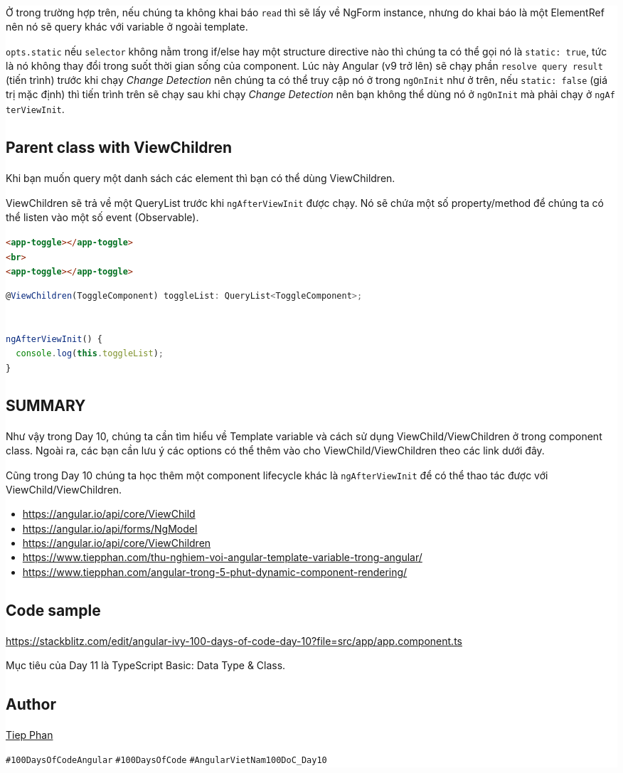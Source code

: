 Ở trong trường hợp trên, nếu chúng ta không khai báo `read` thì sẽ lấy về NgForm instance, nhưng do khai báo là một ElementRef nên nó sẽ query khác với variable ở ngoài template.

`opts.static` nếu `selector` không nằm trong if/else hay một structure directive nào thì chúng ta có thể gọi nó là `static: true`, tức là nó không thay đổi trong suốt thời gian sống của component. Lúc này Angular (v9 trở lên) sẽ chạy phần `resolve query result` (tiến trình) trước khi chạy *Change Detection* nên chúng ta có thể truy cập nó ở trong `ngOnInit` như ở trên, nếu `static: false` (giá trị mặc định) thì tiến trình trên sẽ chạy sau khi chạy *Change Detection* nên bạn không thể dùng nó ở `ngOnInit` mà phải chạy ở `ngAfterViewInit`.

## Parent class with ViewChildren

Khi bạn muốn query một danh sách các element thì bạn có thể dùng ViewChildren.

ViewChildren sẽ trả về một QueryList trước khi `ngAfterViewInit` được chạy. Nó sẽ chứa một số property/method để chúng ta có thể listen vào một số event (Observable).

```html
<app-toggle></app-toggle>
<br>
<app-toggle></app-toggle>
```
```ts
@ViewChildren(ToggleComponent) toggleList: QueryList<ToggleComponent>;


ngAfterViewInit() {
  console.log(this.toggleList);
}
```

## SUMMARY

Như vậy trong Day 10, chúng ta cần tìm hiểu về Template variable và cách sử dụng ViewChild/ViewChildren ở trong component class. Ngoài ra, các bạn cần lưu ý các options có thể thêm vào cho ViewChild/ViewChildren theo các link dưới đây.

Cũng trong Day 10 chúng ta học thêm một component lifecycle khác là `ngAfterViewInit` để có thể thao tác được với ViewChild/ViewChildren.

- https://angular.io/api/core/ViewChild
- https://angular.io/api/forms/NgModel
- https://angular.io/api/core/ViewChildren
- https://www.tiepphan.com/thu-nghiem-voi-angular-template-variable-trong-angular/
- https://www.tiepphan.com/angular-trong-5-phut-dynamic-component-rendering/
## Code sample

https://stackblitz.com/edit/angular-ivy-100-days-of-code-day-10?file=src/app/app.component.ts

Mục tiêu của Day 11 là TypeScript Basic: Data Type & Class.

## Author

[Tiep Phan](https://github.com/tieppt)

`#100DaysOfCodeAngular` `#100DaysOfCode` `#AngularVietNam100DoC_Day10`

